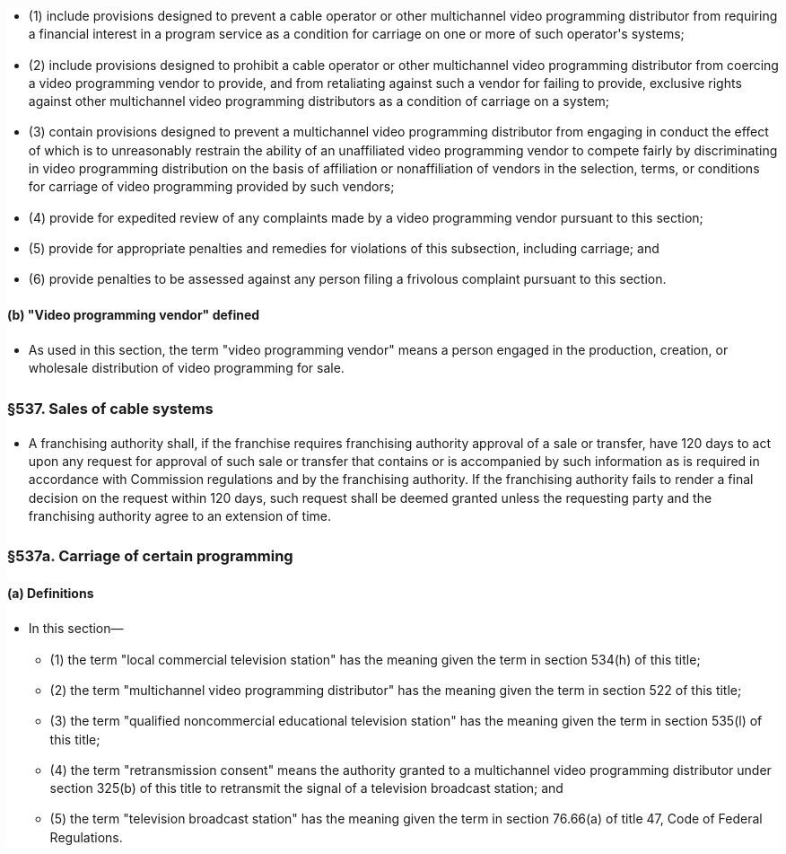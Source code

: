   * (1) include provisions designed to prevent a cable operator or other multichannel video programming distributor from requiring a financial interest in a program service as a condition for carriage on one or more of such operator's systems;

  * (2) include provisions designed to prohibit a cable operator or other multichannel video programming distributor from coercing a video programming vendor to provide, and from retaliating against such a vendor for failing to provide, exclusive rights against other multichannel video programming distributors as a condition of carriage on a system;

  * (3) contain provisions designed to prevent a multichannel video programming distributor from engaging in conduct the effect of which is to unreasonably restrain the ability of an unaffiliated video programming vendor to compete fairly by discriminating in video programming distribution on the basis of affiliation or nonaffiliation of vendors in the selection, terms, or conditions for carriage of video programming provided by such vendors;

  * (4) provide for expedited review of any complaints made by a video programming vendor pursuant to this section;

  * (5) provide for appropriate penalties and remedies for violations of this subsection, including carriage; and

  * (6) provide penalties to be assessed against any person filing a frivolous complaint pursuant to this section.

#### (b) "Video programming vendor" defined
* As used in this section, the term "video programming vendor" means a person engaged in the production, creation, or wholesale distribution of video programming for sale.

### §537. Sales of cable systems
* A franchising authority shall, if the franchise requires franchising authority approval of a sale or transfer, have 120 days to act upon any request for approval of such sale or transfer that contains or is accompanied by such information as is required in accordance with Commission regulations and by the franchising authority. If the franchising authority fails to render a final decision on the request within 120 days, such request shall be deemed granted unless the requesting party and the franchising authority agree to an extension of time.

### §537a. Carriage of certain programming
#### (a) Definitions
* In this section—

  * (1) the term "local commercial television station" has the meaning given the term in section 534(h) of this title;

  * (2) the term "multichannel video programming distributor" has the meaning given the term in section 522 of this title;

  * (3) the term "qualified noncommercial educational television station" has the meaning given the term in section 535(l) of this title;

  * (4) the term "retransmission consent" means the authority granted to a multichannel video programming distributor under section 325(b) of this title to retransmit the signal of a television broadcast station; and

  * (5) the term "television broadcast station" has the meaning given the term in section 76.66(a) of title 47, Code of Federal Regulations.
